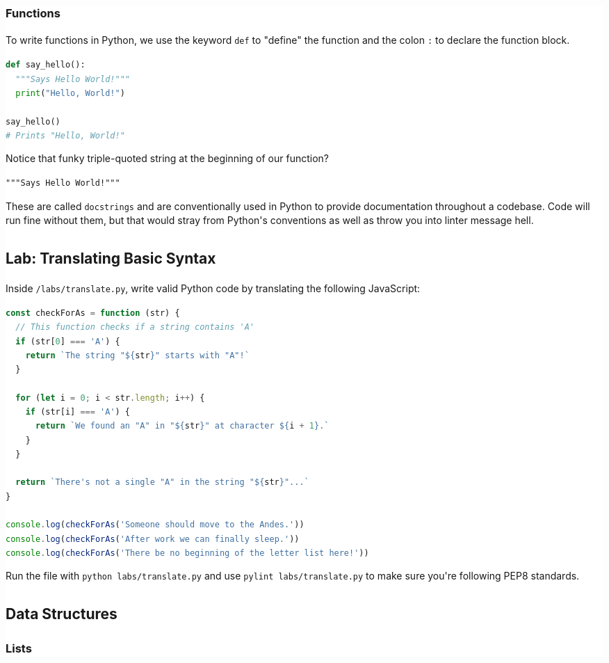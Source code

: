 ### Functions

To write functions in Python, we use the keyword `def` to "define" the function
and the colon `:` to declare the function block.

```py
def say_hello():
  """Says Hello World!"""
  print("Hello, World!")

say_hello()
# Prints "Hello, World!"
```

Notice that funky triple-quoted string at the beginning of our function?

`"""Says Hello World!"""`

These are called `docstrings` and are conventionally used in Python to provide
documentation throughout a codebase. Code will run fine without them, but that
would stray from Python's conventions as well as throw you into linter message
hell.

## Lab: Translating Basic Syntax

Inside `/labs/translate.py`, write valid Python code by translating the following JavaScript:

```js
const checkForAs = function (str) {
  // This function checks if a string contains 'A'
  if (str[0] === 'A') {
    return `The string "${str}" starts with "A"!`
  }

  for (let i = 0; i < str.length; i++) {
    if (str[i] === 'A') {
      return `We found an "A" in "${str}" at character ${i + 1}.`
    }
  }

  return `There's not a single "A" in the string "${str}"...`
}

console.log(checkForAs('Someone should move to the Andes.'))
console.log(checkForAs('After work we can finally sleep.'))
console.log(checkForAs('There be no beginning of the letter list here!'))
```

Run the file with `python labs/translate.py` and use `pylint labs/translate.py`
to make sure you're following PEP8 standards.

## Data Structures

### Lists
